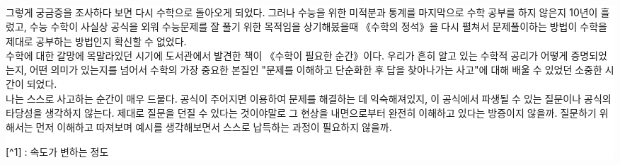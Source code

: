 그렇게 궁금증을 조사하다 보면 다시 수학으로 돌아오게 되었다. 그러나 수능을 위한 미적분과 통계를 마지막으로 수학 공부를 하지 않은지 10년이 흘렀고, 수능 수학이 사실상 공식을 외워 수능문제를 잘 풀기 위한 목적임을 상기해봈을때 《수학의 정석》을 다시 펼쳐서 문제풀이하는 방법이 수학을 제대로 공부하는 방법인지 확신할 수 없었다.    
수학에 대한 갈망에 목말라있던 시기에 도서관에서 발견한 책이 《수학이 필요한 순간》이다. 우리가 흔히 알고 있는 수학적 공리가 어떻게 증명되었는지, 어떤 의미가 있는지를 넘어서 수학의 가장 중요한 본질인 "문제를 이해하고 단순화한 후 답을 찾아나가는 사고"에 대해 배울 수 있었던 소중한 시간이 되었다.   
나는 스스로 사고하는 순간이 매우 드물다. 공식이 주어지면 이용하여 문제를 해결하는 데 익숙해져있지, 이 공식에서 파생될 수 있는 질문이나 공식의 타당성을 생각하지 않는다. 제대로 질문을 던질 수 있다는 것이야말로 그 현상을 내면으로부터 완전히 이해하고 있다는 방증이지 않을까. 질문하기 위해서는 먼저 이해하고 따져보며 예시를 생각해보면서 스스로 납득하는 과정이 필요하지 않을까.   




[^1] : 속도가 변하는 정도   
